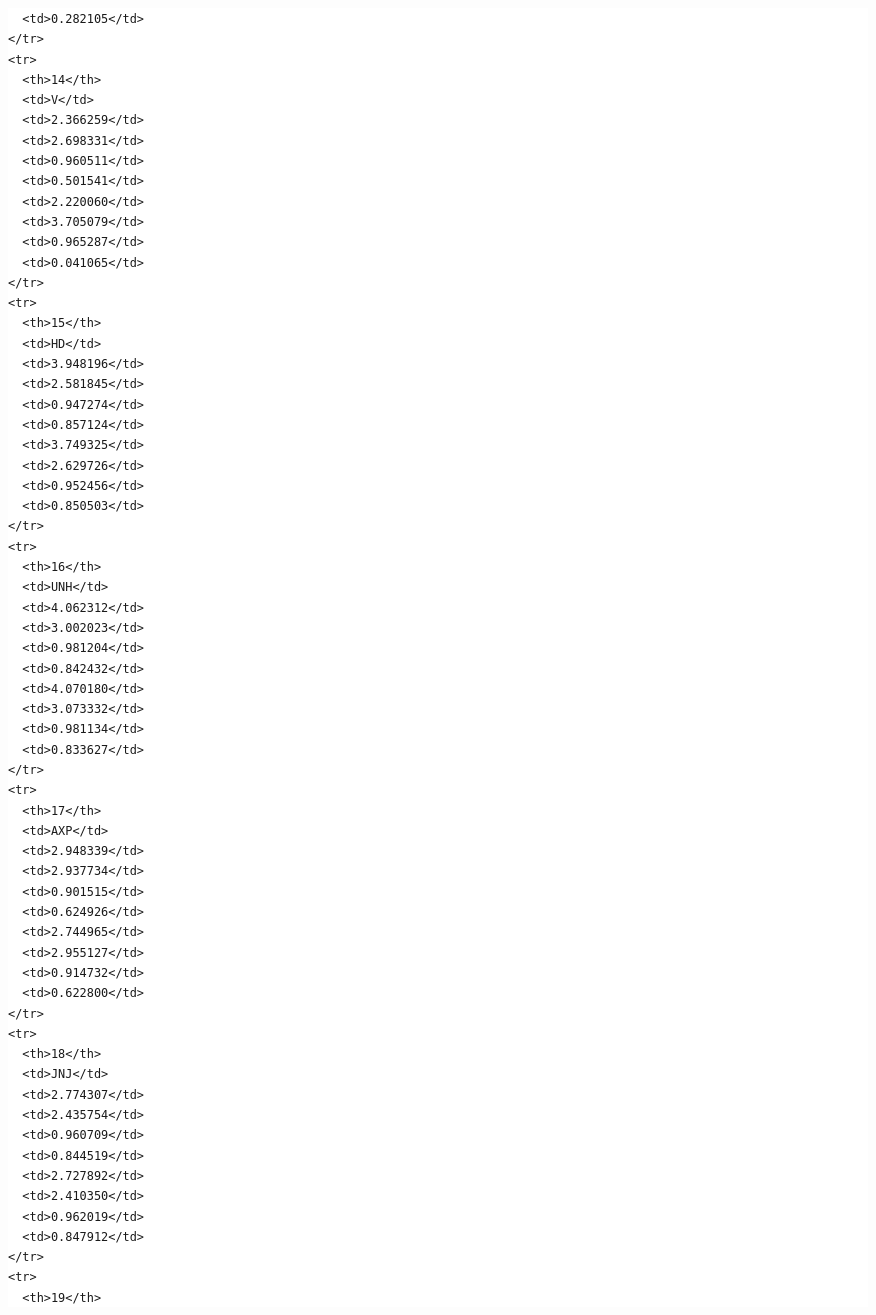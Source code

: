       <td>0.282105</td>
    </tr>
    <tr>
      <th>14</th>
      <td>V</td>
      <td>2.366259</td>
      <td>2.698331</td>
      <td>0.960511</td>
      <td>0.501541</td>
      <td>2.220060</td>
      <td>3.705079</td>
      <td>0.965287</td>
      <td>0.041065</td>
    </tr>
    <tr>
      <th>15</th>
      <td>HD</td>
      <td>3.948196</td>
      <td>2.581845</td>
      <td>0.947274</td>
      <td>0.857124</td>
      <td>3.749325</td>
      <td>2.629726</td>
      <td>0.952456</td>
      <td>0.850503</td>
    </tr>
    <tr>
      <th>16</th>
      <td>UNH</td>
      <td>4.062312</td>
      <td>3.002023</td>
      <td>0.981204</td>
      <td>0.842432</td>
      <td>4.070180</td>
      <td>3.073332</td>
      <td>0.981134</td>
      <td>0.833627</td>
    </tr>
    <tr>
      <th>17</th>
      <td>AXP</td>
      <td>2.948339</td>
      <td>2.937734</td>
      <td>0.901515</td>
      <td>0.624926</td>
      <td>2.744965</td>
      <td>2.955127</td>
      <td>0.914732</td>
      <td>0.622800</td>
    </tr>
    <tr>
      <th>18</th>
      <td>JNJ</td>
      <td>2.774307</td>
      <td>2.435754</td>
      <td>0.960709</td>
      <td>0.844519</td>
      <td>2.727892</td>
      <td>2.410350</td>
      <td>0.962019</td>
      <td>0.847912</td>
    </tr>
    <tr>
      <th>19</th>